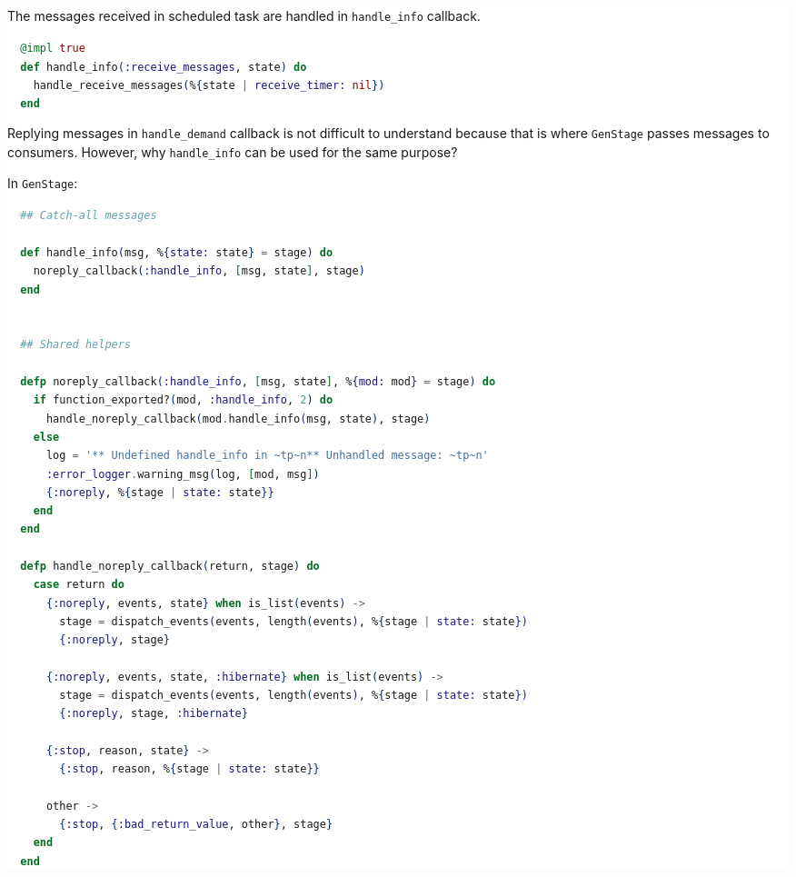 The messages received in scheduled task are handled in `handle_info` callback.

```elixir
  @impl true
  def handle_info(:receive_messages, state) do
    handle_receive_messages(%{state | receive_timer: nil})
  end
```

Replying messages in `handle_demand` callback is not difficult to understand because that is where `GenStage` passes messages to consumers.  However, why `handle_info` can be used for the same purpose?  

In `GenStage`:

```elixir
  ## Catch-all messages

  def handle_info(msg, %{state: state} = stage) do
    noreply_callback(:handle_info, [msg, state], stage)
  end


  ## Shared helpers

  defp noreply_callback(:handle_info, [msg, state], %{mod: mod} = stage) do
    if function_exported?(mod, :handle_info, 2) do
      handle_noreply_callback(mod.handle_info(msg, state), stage)
    else
      log = '** Undefined handle_info in ~tp~n** Unhandled message: ~tp~n'
      :error_logger.warning_msg(log, [mod, msg])
      {:noreply, %{stage | state: state}}
    end
  end

  defp handle_noreply_callback(return, stage) do
    case return do
      {:noreply, events, state} when is_list(events) ->
        stage = dispatch_events(events, length(events), %{stage | state: state})
        {:noreply, stage}

      {:noreply, events, state, :hibernate} when is_list(events) ->
        stage = dispatch_events(events, length(events), %{stage | state: state})
        {:noreply, stage, :hibernate}

      {:stop, reason, state} ->
        {:stop, reason, %{stage | state: state}}

      other ->
        {:stop, {:bad_return_value, other}, stage}
    end
  end
```
